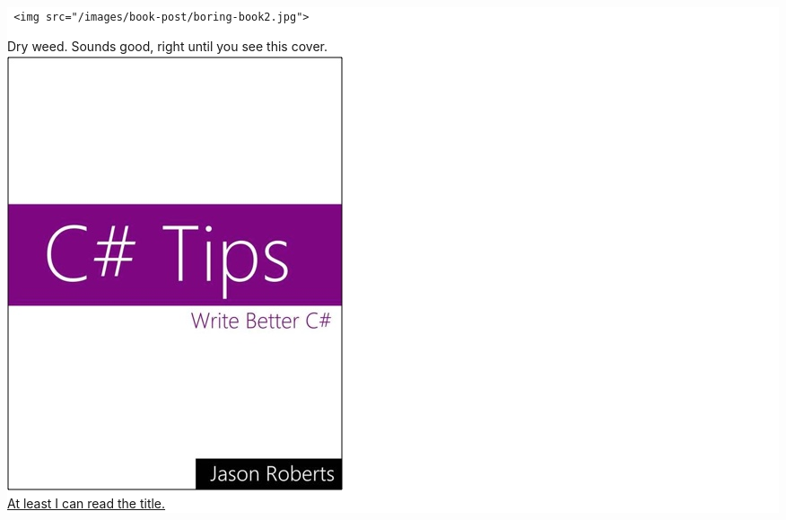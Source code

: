 	 <img src="/images/book-post/boring-book2.jpg">
   <figcaption>Dry weed. Sounds good, right until you see this cover.</figcaption>
  </a>
  <a href="https://leanpub.com/cstips">
	 <img src="/images/book-post/boring-book1.jpg">
   <figcaption>At least I can read the title.</figcaption>
  </a>
</figure>
